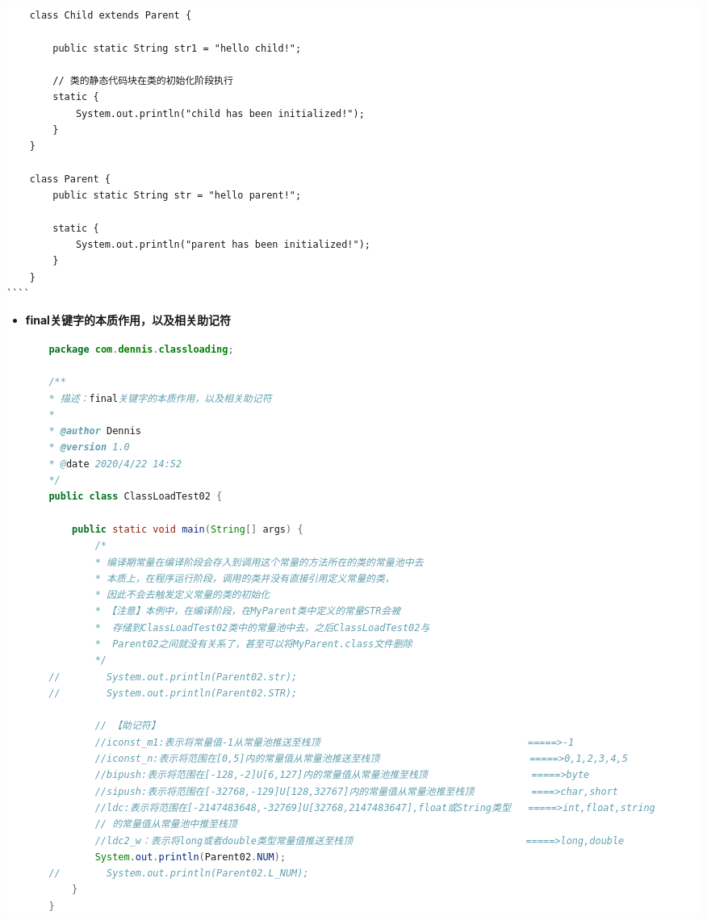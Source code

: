         class Child extends Parent {

            public static String str1 = "hello child!";

            // 类的静态代码块在类的初始化阶段执行
            static {
                System.out.println("child has been initialized!");
            }
        }

        class Parent {
            public static String str = "hello parent!";

            static {
                System.out.println("parent has been initialized!");
            }
        }
    ````

- **final关键字的本质作用，以及相关助记符**
    ````java
        package com.dennis.classloading;

        /**
        * 描述：final关键字的本质作用，以及相关助记符
        *
        * @author Dennis
        * @version 1.0
        * @date 2020/4/22 14:52
        */
        public class ClassLoadTest02 {

            public static void main(String[] args) {
                /*
                * 编译期常量在编译阶段会存入到调用这个常量的方法所在的类的常量池中去
                * 本质上，在程序运行阶段，调用的类并没有直接引用定义常量的类，
                * 因此不会去触发定义常量的类的初始化
                * 【注意】本例中，在编译阶段，在MyParent类中定义的常量STR会被
                *  存储到ClassLoadTest02类中的常量池中去，之后ClassLoadTest02与
                *  Parent02之间就没有关系了，甚至可以将MyParent.class文件删除
                */
        //        System.out.println(Parent02.str);
        //        System.out.println(Parent02.STR);

                // 【助记符】
                //iconst_m1:表示将常量值-1从常量池推送至栈顶                                    =====>-1
                //iconst_n:表示将范围在[0,5]内的常量值从常量池推送至栈顶                          =====>0,1,2,3,4,5
                //bipush:表示将范围在[-128,-2]U[6,127]内的常量值从常量池推至栈顶                  =====>byte
                //sipush:表示将范围在[-32768,-129]U[128,32767]内的常量值从常量池推至栈顶          ====>char,short
                //ldc:表示将范围在[-2147483648,-32769]U[32768,2147483647],float或String类型   =====>int,float,string
                // 的常量值从常量池中推至栈顶
                //ldc2_w：表示将long或者double类型常量值推送至栈顶                              =====>long,double
                System.out.println(Parent02.NUM);
        //        System.out.println(Parent02.L_NUM);
            }
        }
